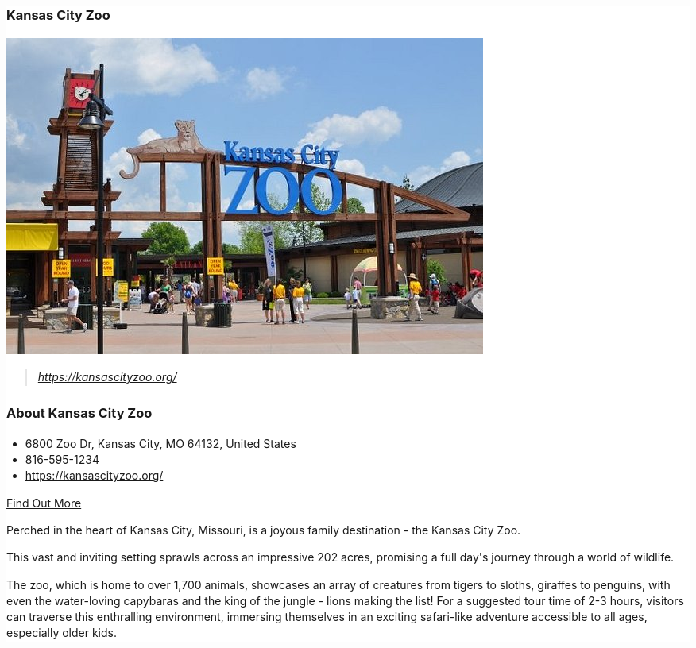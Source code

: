 
</div>


### Kansas City Zoo

![Kansas City Zoo](assets/images/zoos/kansas-city-zoo.jpg)

> *https://kansascityzoo.org/* 



<div class="find-out-more" markdown="1">

### About Kansas City Zoo

- 6800 Zoo Dr, Kansas City, MO 64132, United States
- 816-595-1234
- <a href="https://kansascityzoo.org/">https://kansascityzoo.org/</a>



<a class="subscribe btn" href="https://kansascityzoo.org/">Find Out More</a>

</div>



Perched in the heart of Kansas City, Missouri, is a joyous family destination - the Kansas City Zoo. 

This vast and inviting setting sprawls across an impressive 202 acres, promising a full day's journey through a world of wildlife. 

The zoo, which is home to over 1,700 animals, showcases an array of creatures from tigers to sloths, giraffes to penguins, with even the water-loving capybaras and the king of the jungle - lions making the list! For a suggested tour time of 2-3 hours, visitors can traverse this enthralling environment, immersing themselves in an exciting safari-like adventure accessible to all ages, especially older kids. 
